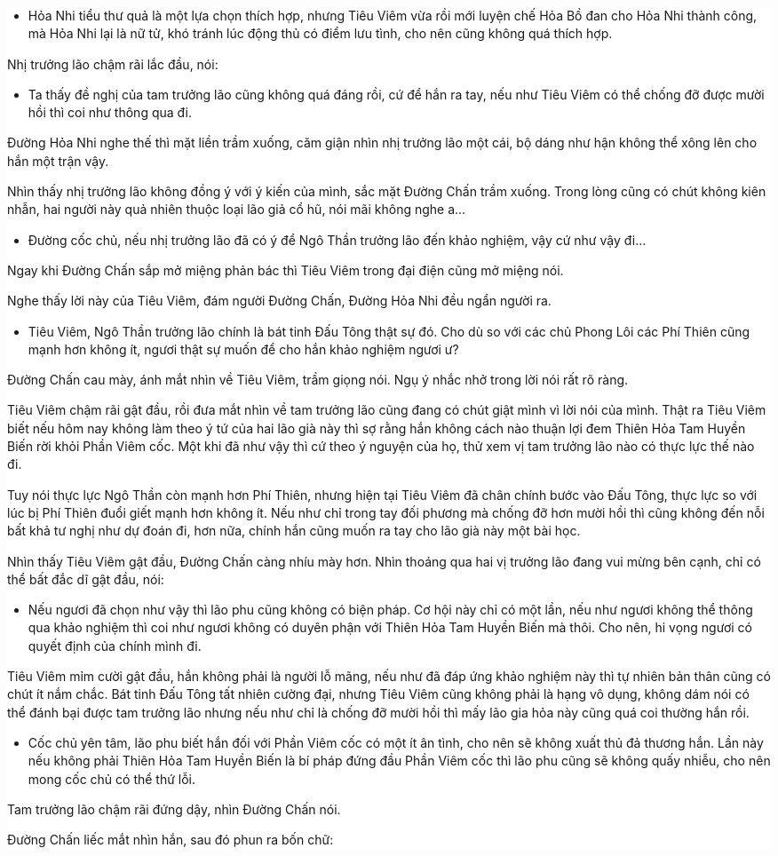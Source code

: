 - Hỏa Nhi tiểu thư quả là một lựa chọn thích hợp, nhưng Tiêu Viêm vừa rồi mới luyện chế Hỏa Bồ đan cho Hỏa Nhi thành công, mà Hỏa Nhi lại là nữ tử, khó tránh lúc động thủ có điểm lưu tình, cho nên cũng không quá thích hợp.

Nhị trưởng lão chậm rãi lắc đầu, nói:

- Ta thấy đề nghị của tam trưởng lão cũng không quá đáng rồi, cứ để hắn ra tay, nếu như Tiêu Viêm có thể chống đỡ được mười hồi thì coi như thông qua đi.

Đường Hỏa Nhi nghe thế thì mặt liền trầm xuống, căm giận nhìn nhị trưởng lão một cái, bộ dáng như hận không thể xông lên cho hắn một trận vậy.

Nhìn thấy nhị trưởng lão không đồng ý với ý kiến của mình, sắc mặt Đường Chấn trầm xuống. Trong lòng cũng có chút không kiên nhẫn, hai người này quả nhiên thuộc loại lão giả cổ hũ, nói mãi không nghe a…

- Đường cốc chủ, nếu nhị trưởng lão đã có ý để Ngô Thần trưởng lão đến khảo nghiệm, vậy cứ như vậy đi…

Ngay khi Đường Chấn sắp mở miệng phản bác thì Tiêu Viêm trong đại điện cũng mở miệng nói.

Nghe thấy lời này của Tiêu Viêm, đám người Đường Chấn, Đường Hỏa Nhi đều ngẩn người ra.

- Tiêu Viêm, Ngô Thần trưởng lão chính là bát tinh Đấu Tông thật sự đó. Cho dù so với các chủ Phong Lôi các Phí Thiên cũng mạnh hơn không ít, ngươi thật sự muốn để cho hắn khảo nghiệm ngươi ư?

Đường Chấn cau mày, ánh mắt nhìn về Tiêu Viêm, trầm giọng nói. Ngụ ý nhắc nhở trong lời nói rất rõ ràng.

Tiêu Viêm chậm rãi gật đầu, rồi đưa mắt nhìn về tam trưởng lão cũng đang có chút giật mình vì lời nói của mình. Thật ra Tiêu Viêm biết nếu hôm nay không làm theo ý tứ của hai lão già này thì sợ rằng hắn không cách nào thuận lợi đem Thiên Hỏa Tam Huyền Biến rời khỏi Phần Viêm cốc. Một khi đã như vậy thì cứ theo ý nguyện của họ, thử xem vị tam trưởng lão nào có thực lực thế nào đi.

Tuy nói thực lực Ngô Thần còn mạnh hơn Phí Thiên, nhưng hiện tại Tiêu Viêm đã chân chính bước vào Đấu Tông, thực lực so với lúc bị Phí Thiên đuổi giết mạnh hơn không ít. Nếu như chỉ trong tay đối phương mà chống đỡ hơn mười hồi thì cũng không đến nỗi bất khả tư nghị như dự đoán đi, hơn nữa, chính hắn cũng muốn ra tay cho lão già này một bài học.

Nhìn thấy Tiêu Viêm gật đầu, Đường Chấn càng nhíu mày hơn. Nhìn thoáng qua hai vị trưởng lão đang vui mừng bên cạnh, chỉ có thể bất đắc dĩ gật đầu, nói:

- Nếu ngươi đã chọn như vậy thì lão phu cũng không có biện pháp. Cơ hội này chỉ có một lần, nếu như ngươi không thể thông qua khảo nghiệm thì coi như ngươi không có duyên phận với Thiên Hỏa Tam Huyền Biến mà thôi. Cho nên, hi vọng ngươi có quyết định của chính mình đi.

Tiêu Viêm mỉm cười gật đầu, hắn không phải là người lỗ mãng, nếu như đã đáp ứng khảo nghiệm này thì tự nhiên bản thân cũng có chút ít nắm chắc. Bát tinh Đấu Tông tất nhiên cường đại, nhưng Tiêu Viêm cũng không phải là hạng vô dụng, không dám nói có thể đánh bại được tam trưởng lão nhưng nếu như chỉ là chống đỡ mười hồi thì mấy lão gia hỏa này cũng quá coi thường hắn rồi.

- Cốc chủ yên tâm, lão phu biết hắn đối với Phần Viêm cốc có một ít ân tình, cho nên sẽ không xuất thủ đả thương hắn. Lần này nếu không phải Thiên Hỏa Tam Huyền Biến là bí pháp đứng đầu Phần Viêm cốc thì lão phu cũng sẽ không quấy nhiễu, cho nên mong cốc chủ có thể thứ lỗi.

Tam trưởng lão chậm rãi đứng dậy, nhìn Đường Chấn nói.

Đường Chấn liếc mắt nhìn hắn, sau đó phun ra bốn chữ:
